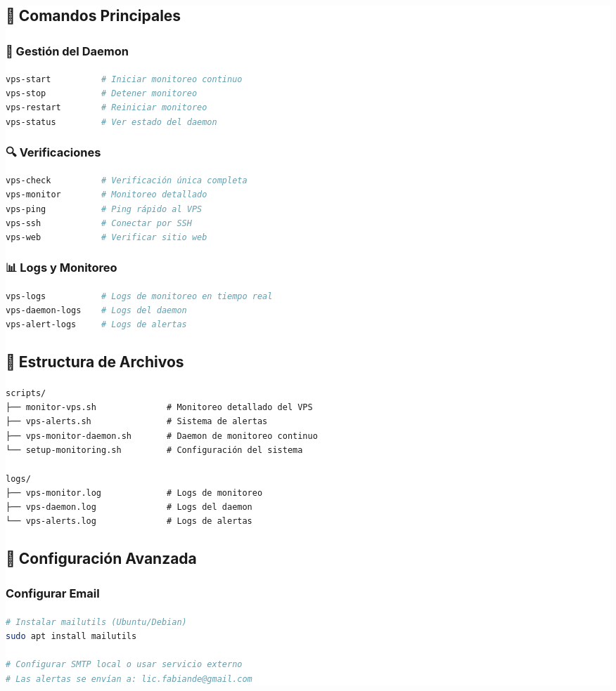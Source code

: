 ## 📖 Comandos Principales

### **🔧 Gestión del Daemon**
```bash
vps-start          # Iniciar monitoreo continuo
vps-stop           # Detener monitoreo
vps-restart        # Reiniciar monitoreo
vps-status         # Ver estado del daemon
```

### **🔍 Verificaciones**
```bash
vps-check          # Verificación única completa
vps-monitor        # Monitoreo detallado
vps-ping           # Ping rápido al VPS
vps-ssh            # Conectar por SSH
vps-web            # Verificar sitio web
```

### **📊 Logs y Monitoreo**
```bash
vps-logs           # Logs de monitoreo en tiempo real
vps-daemon-logs    # Logs del daemon
vps-alert-logs     # Logs de alertas
```

## 📁 Estructura de Archivos

```
scripts/
├── monitor-vps.sh              # Monitoreo detallado del VPS
├── vps-alerts.sh               # Sistema de alertas
├── vps-monitor-daemon.sh       # Daemon de monitoreo continuo
└── setup-monitoring.sh         # Configuración del sistema

logs/
├── vps-monitor.log             # Logs de monitoreo
├── vps-daemon.log              # Logs del daemon
└── vps-alerts.log              # Logs de alertas
```

## 🔧 Configuración Avanzada

### **Configurar Email**
```bash
# Instalar mailutils (Ubuntu/Debian)
sudo apt install mailutils

# Configurar SMTP local o usar servicio externo
# Las alertas se envían a: lic.fabiande@gmail.com
```

